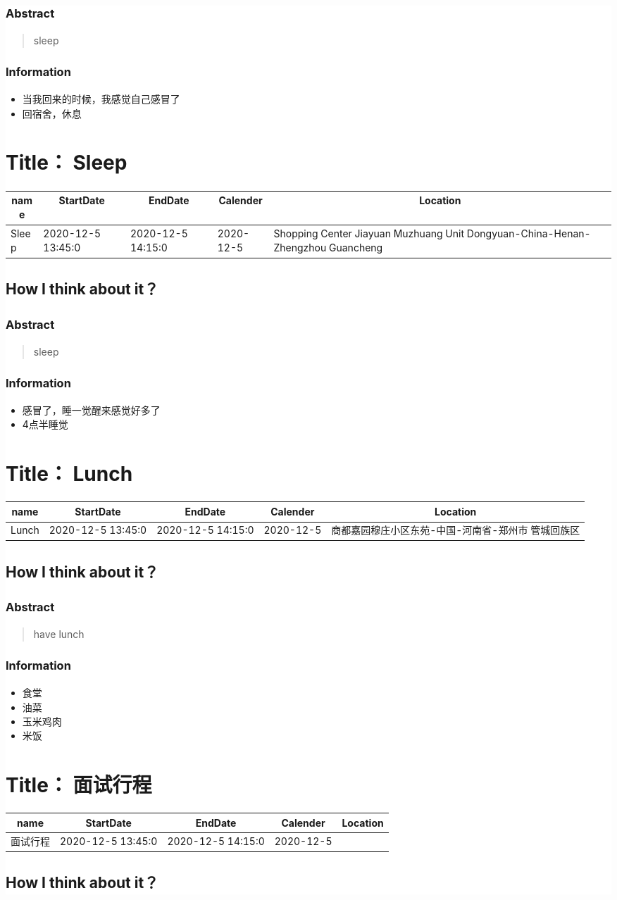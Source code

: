 ### Abstract
> sleep
### Information
* 当我回来的时候，我感觉自己感冒了
* 回宿舍，休息



# Title：	Sleep
| name | StartDate | EndDate | Calender | Location |
| ---- | --------- | ------- | -------- | -------- |
| 	Sleep | 2020-12-5 13:45:0 | 2020-12-5 14:15:0 | 2020-12-5 | 	Shopping Center Jiayuan Muzhuang Unit Dongyuan-China-Henan-Zhengzhou Guancheng |
## How I think about it？
	
### Abstract
> sleep
### Information
* 感冒了，睡一觉醒来感觉好多了
* 4点半睡觉



# Title：	Lunch 
| name | StartDate | EndDate | Calender | Location |
| ---- | --------- | ------- | -------- | -------- |
| 	Lunch  | 2020-12-5 13:45:0 | 2020-12-5 14:15:0 | 2020-12-5 | 	商都嘉园穆庄小区东苑-中国-河南省-郑州市 管城回族区 |
## How I think about it？
	
### Abstract
> have lunch
### Information
* 食堂    
* 油菜    
* 玉米鸡肉    
* 米饭



# Title：	面试行程
| name | StartDate | EndDate | Calender | Location |
| ---- | --------- | ------- | -------- | -------- |
| 	面试行程 | 2020-12-5 13:45:0 | 2020-12-5 14:15:0 | 2020-12-5 |  |
## How I think about it？
	